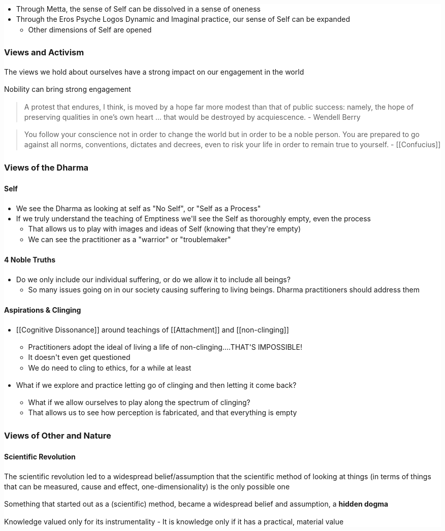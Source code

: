 - Through Metta, the sense of Self can be dissolved in a sense of oneness
- Through the Eros Psyche Logos Dynamic and Imaginal practice, our sense of Self can be expanded
	- Other dimensions of Self are opened

### Views and Activism
The views we hold about ourselves have a strong impact on our engagement in the world

Nobility can bring strong engagement
> A protest that endures, I think, is moved by a hope far more modest than that of public success: namely, the hope of preserving qualities in one’s own heart … that would be destroyed by acquiescence. - Wendell Berry

> You follow your conscience not in order to change the world but in order to be a noble person. You are prepared to go against all norms, conventions, dictates and decrees, even to risk your life in order to remain true to yourself. - [[Confucius]]


### Views of the Dharma

#### Self
- We see the Dharma as looking at self as "No Self", or "Self as a Process"
- If we truly understand the teaching of Emptiness we'll see the Self as thoroughly empty, even the process
	- That allows us to play with images and ideas of Self (knowing that they're empty)
	- We can see the practitioner as a "warrior" or "troublemaker"

#### 4 Noble Truths
- Do we only include our individual suffering, or do we allow it to include all beings?
	- So many issues going on in our society causing suffering to living beings. Dharma practitioners should address them

#### Aspirations & Clinging
- [[Cognitive Dissonance]] around teachings of [[Attachment]] and [[non-clinging]]
	- Practitioners adopt the ideal of living a life of non-clinging....THAT'S IMPOSSIBLE!
	- It doesn't even get questioned
	- We do need to cling to ethics, for a while at least

- What if we explore and practice letting go of clinging and then letting it come back?
	- What if we allow ourselves to play along the spectrum of clinging?
	- That allows us to see how perception is fabricated, and that everything is empty

### Views of Other and Nature
#### Scientific Revolution
The scientific revolution led to a widespread belief/assumption that the scientific method of looking at things (in terms of things that can be measured, cause and effect, one-dimensionality) is the only possible one

Something that started out as a (scientific) method, became a widespread belief and assumption, a **hidden dogma**

Knowledge valued only for its instrumentality - It is knowledge only if it has a practical, material value
